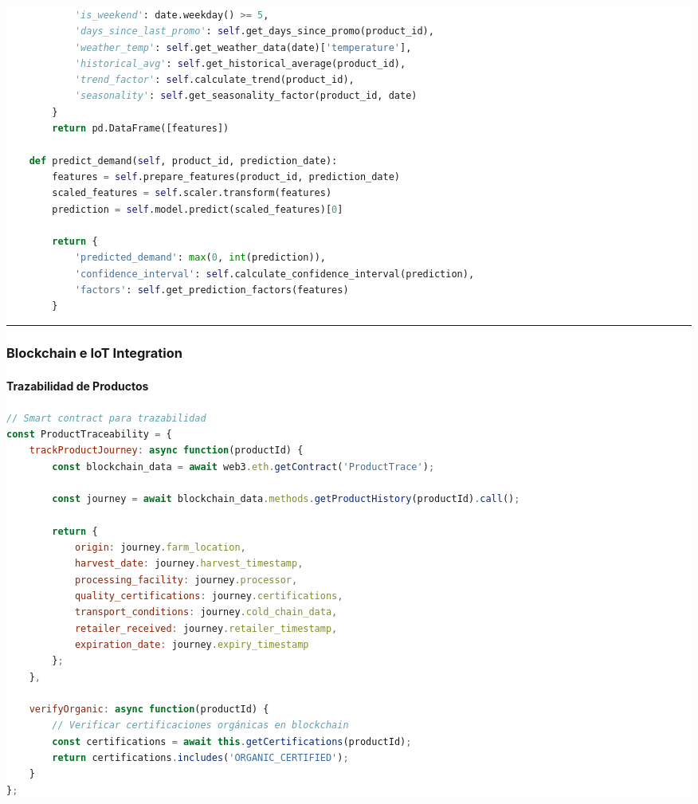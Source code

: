 ```python
            'is_weekend': date.weekday() >= 5,
            'days_since_last_promo': self.get_days_since_promo(product_id),
            'weather_temp': self.get_weather_data(date)['temperature'],
            'historical_avg': self.get_historical_average(product_id),
            'trend_factor': self.calculate_trend(product_id),
            'seasonality': self.get_seasonality_factor(product_id, date)
        }
        return pd.DataFrame([features])
    
    def predict_demand(self, product_id, prediction_date):
        features = self.prepare_features(product_id, prediction_date)
        scaled_features = self.scaler.transform(features)
        prediction = self.model.predict(scaled_features)[0]
        
        return {
            'predicted_demand': max(0, int(prediction)),
            'confidence_interval': self.calculate_confidence_interval(prediction),
            'factors': self.get_prediction_factors(features)
        }
```

---

### **Blockchain e IoT Integration**

#### **Trazabilidad de Productos**
```javascript
// Smart contract para trazabilidad
const ProductTraceability = {
    trackProductJourney: async function(productId) {
        const blockchain_data = await web3.eth.getContract('ProductTrace');
        
        const journey = await blockchain_data.methods.getProductHistory(productId).call();
        
        return {
            origin: journey.farm_location,
            harvest_date: journey.harvest_timestamp,
            processing_facility: journey.processor,
            quality_certifications: journey.certifications,
            transport_conditions: journey.cold_chain_data,
            retailer_received: journey.retailer_timestamp,
            expiration_date: journey.expiry_timestamp
        };
    },
    
    verifyOrganic: async function(productId) {
        // Verificar certificaciones orgánicas en blockchain
        const certifications = await this.getCertifications(productId);
        return certifications.includes('ORGANIC_CERTIFIED');
    }
};
```

